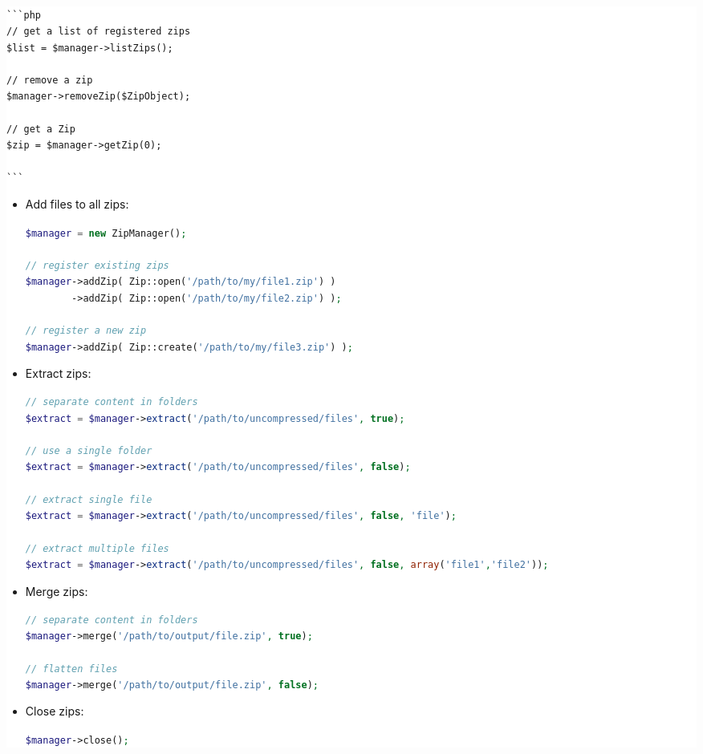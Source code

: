     ```php    
    // get a list of registered zips
    $list = $manager->listZips();

    // remove a zip
    $manager->removeZip($ZipObject);

    // get a Zip
    $zip = $manager->getZip(0);

    ```

- Add files to all zips:

    ```php    
    $manager = new ZipManager();

    // register existing zips
    $manager->addZip( Zip::open('/path/to/my/file1.zip') )
            ->addZip( Zip::open('/path/to/my/file2.zip') );

    // register a new zip
    $manager->addZip( Zip::create('/path/to/my/file3.zip') );

    ```

- Extract zips:

    ```php    
    // separate content in folders
    $extract = $manager->extract('/path/to/uncompressed/files', true);

    // use a single folder
    $extract = $manager->extract('/path/to/uncompressed/files', false);

    // extract single file
    $extract = $manager->extract('/path/to/uncompressed/files', false, 'file');

    // extract multiple files
    $extract = $manager->extract('/path/to/uncompressed/files', false, array('file1','file2'));

    ```

- Merge zips:

    ```php    
    // separate content in folders
    $manager->merge('/path/to/output/file.zip', true);

    // flatten files
    $manager->merge('/path/to/output/file.zip', false);

    ```

- Close zips:

    ```php    
    $manager->close();

    ```
